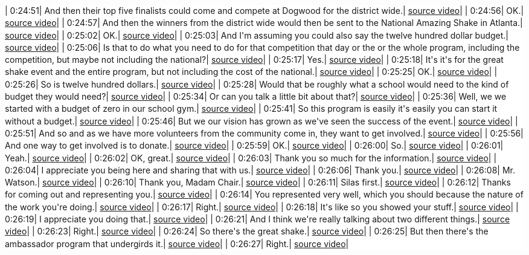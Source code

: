 | 0:24:51| And then their top five finalists could come and compete at Dogwood for the district wide.| [source video](https://archive.org/details/school-board-ws-4178-220404?start=1491)|
| 0:24:56| OK.| [source video](https://archive.org/details/school-board-ws-4178-220404?start=1496)|
| 0:24:57| And then the winners from the district wide would then be sent to the National Amazing Shake in Atlanta.| [source video](https://archive.org/details/school-board-ws-4178-220404?start=1497)|
| 0:25:02| OK.| [source video](https://archive.org/details/school-board-ws-4178-220404?start=1502)|
| 0:25:03| And I'm assuming you could also say the twelve hundred dollar budget.| [source video](https://archive.org/details/school-board-ws-4178-220404?start=1503)|
| 0:25:06| Is that to do what you need to do for that competition that day or the or the whole program, including the competition, but maybe not including the national?| [source video](https://archive.org/details/school-board-ws-4178-220404?start=1506)|
| 0:25:17| Yes.| [source video](https://archive.org/details/school-board-ws-4178-220404?start=1517)|
| 0:25:18| It's it's for the great shake event and the entire program, but not including the cost of the national.| [source video](https://archive.org/details/school-board-ws-4178-220404?start=1518)|
| 0:25:25| OK.| [source video](https://archive.org/details/school-board-ws-4178-220404?start=1525)|
| 0:25:26| So is twelve hundred dollars.| [source video](https://archive.org/details/school-board-ws-4178-220404?start=1526)|
| 0:25:28| Would that be roughly what a school would need to the kind of budget they would need?| [source video](https://archive.org/details/school-board-ws-4178-220404?start=1528)|
| 0:25:34| Or can you talk a little bit about that?| [source video](https://archive.org/details/school-board-ws-4178-220404?start=1534)|
| 0:25:36| Well, we we started with a budget of zero in our school gym.| [source video](https://archive.org/details/school-board-ws-4178-220404?start=1536)|
| 0:25:41| So this program is easily it's easily you can start it without a budget.| [source video](https://archive.org/details/school-board-ws-4178-220404?start=1541)|
| 0:25:46| But we our vision has grown as we've seen the success of the event.| [source video](https://archive.org/details/school-board-ws-4178-220404?start=1546)|
| 0:25:51| And so and as we have more volunteers from the community come in, they want to get involved.| [source video](https://archive.org/details/school-board-ws-4178-220404?start=1551)|
| 0:25:56| And one way to get involved is to donate.| [source video](https://archive.org/details/school-board-ws-4178-220404?start=1556)|
| 0:25:59| OK.| [source video](https://archive.org/details/school-board-ws-4178-220404?start=1559)|
| 0:26:00| So.| [source video](https://archive.org/details/school-board-ws-4178-220404?start=1560)|
| 0:26:01| Yeah.| [source video](https://archive.org/details/school-board-ws-4178-220404?start=1561)|
| 0:26:02| OK, great.| [source video](https://archive.org/details/school-board-ws-4178-220404?start=1562)|
| 0:26:03| Thank you so much for the information.| [source video](https://archive.org/details/school-board-ws-4178-220404?start=1563)|
| 0:26:04| I appreciate you being here and sharing that with us.| [source video](https://archive.org/details/school-board-ws-4178-220404?start=1564)|
| 0:26:06| Thank you.| [source video](https://archive.org/details/school-board-ws-4178-220404?start=1566)|
| 0:26:08| Mr. Watson.| [source video](https://archive.org/details/school-board-ws-4178-220404?start=1568)|
| 0:26:10| Thank you, Madam Chair.| [source video](https://archive.org/details/school-board-ws-4178-220404?start=1570)|
| 0:26:11| Silas first.| [source video](https://archive.org/details/school-board-ws-4178-220404?start=1571)|
| 0:26:12| Thanks for coming out and representing you.| [source video](https://archive.org/details/school-board-ws-4178-220404?start=1572)|
| 0:26:14| You represented very well, which you should because the nature of the work you're doing.| [source video](https://archive.org/details/school-board-ws-4178-220404?start=1574)|
| 0:26:17| Right.| [source video](https://archive.org/details/school-board-ws-4178-220404?start=1577)|
| 0:26:18| It's like so you showed your stuff.| [source video](https://archive.org/details/school-board-ws-4178-220404?start=1578)|
| 0:26:19| I appreciate you doing that.| [source video](https://archive.org/details/school-board-ws-4178-220404?start=1579)|
| 0:26:21| And I think we're really talking about two different things.| [source video](https://archive.org/details/school-board-ws-4178-220404?start=1581)|
| 0:26:23| Right.| [source video](https://archive.org/details/school-board-ws-4178-220404?start=1583)|
| 0:26:24| So there's the great shake.| [source video](https://archive.org/details/school-board-ws-4178-220404?start=1584)|
| 0:26:25| But then there's the ambassador program that undergirds it.| [source video](https://archive.org/details/school-board-ws-4178-220404?start=1585)|
| 0:26:27| Right.| [source video](https://archive.org/details/school-board-ws-4178-220404?start=1587)|